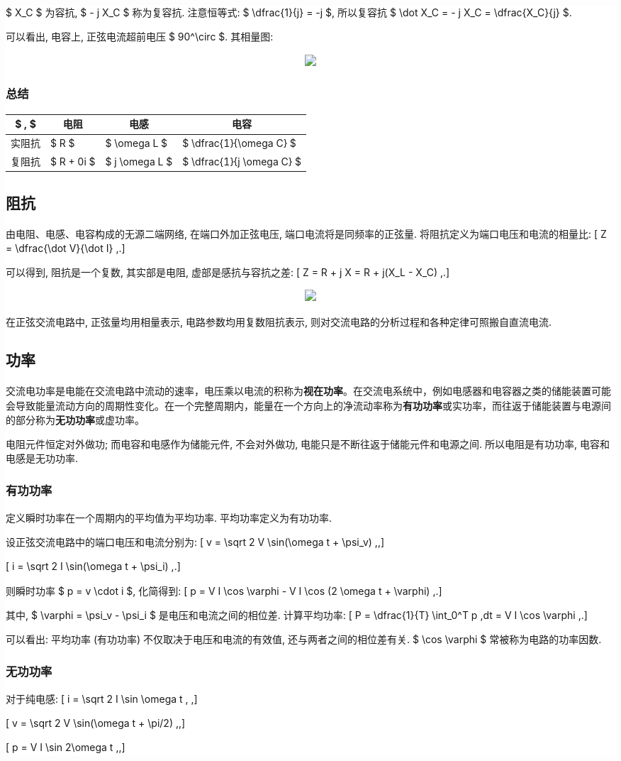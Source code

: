 $ X_C $ 为容抗, $ - j X_C $ 称为复容抗. 注意恒等式: $ \dfrac{1}{j} = -j $, 所以复容抗 $ \dot X_C = - j X_C = \dfrac{X_C}{j} $.

可以看出, 电容上, 正弦电流超前电压 $ 90^\circ $. 其相量图:

<center><img src="./pic/capacitor_phasor.svg" width=20% /></center>

### 总结
$ \, $ |电阻 | 电感 | 电容
-|-|-|-
实阻抗| $ R $ | $ \omega L $ | $ \dfrac{1}{\omega C} $ 
复阻抗| $ R + 0i $ | $ j \omega L $ | $ \dfrac{1}{j \omega C} $


## 阻抗
由电阻、电感、电容构成的无源二端网络, 在端口外加正弦电压, 端口电流将是同频率的正弦量. 将阻抗定义为端口电压和电流的相量比:
\[ Z = \dfrac{\dot V}{\dot I} \,.\]

可以得到, 阻抗是一个复数, 其实部是电阻, 虚部是感抗与容抗之差:
\[ Z = R + j X = R + j(X_L - X_C) \,.\]

<center><img src="./pic/impedance.svg" width=30% /></center>

在正弦交流电路中, 正弦量均用相量表示, 电路参数均用复数阻抗表示, 则对交流电路的分析过程和各种定律可照搬自直流电流.


## 功率
交流电功率是电能在交流电路中流动的速率，电压乘以电流的积称为**视在功率**。在交流电系统中，例如电感器和电容器之类的储能装置可能会导致能量流动方向的周期性变化。在一个完整周期内，能量在一个方向上的净流动率称为**有功功率**或实功率，而往返于储能装置与电源间的部分称为**无功功率**或虚功率。

电阻元件恒定对外做功; 而电容和电感作为储能元件, 不会对外做功, 电能只是不断往返于储能元件和电源之间. 所以电阻是有功功率, 电容和电感是无功功率.

### 有功功率
定义瞬时功率在一个周期内的平均值为平均功率. 平均功率定义为有功功率.

设正弦交流电路中的端口电压和电流分别为:
\[ v = \sqrt 2 V \sin(\omega t + \psi_v) \,,\]

\[ i = \sqrt 2 I \sin(\omega t + \psi_i) \,.\]

则瞬时功率 $ p = v \cdot i $, 化简得到:
\[  p = V I \cos \varphi - V I \cos (2 \omega t + \varphi) \,.\]

其中, $ \varphi = \psi_v - \psi_i $ 是电压和电流之间的相位差. 计算平均功率:
\[ P = \dfrac{1}{T} \int_0^T p \,dt = V I \cos \varphi \,.\]

可以看出: 平均功率 (有功功率) 不仅取决于电压和电流的有效值, 还与两者之间的相位差有关. $ \cos \varphi $ 常被称为电路的功率因数.

### 无功功率
对于纯电感:
\[ i = \sqrt 2 I \sin \omega t \, ,\]

\[ v = \sqrt 2 V \sin(\omega t + \pi/2) \,,\]

\[ p = V I \sin 2\omega t \,,\]
